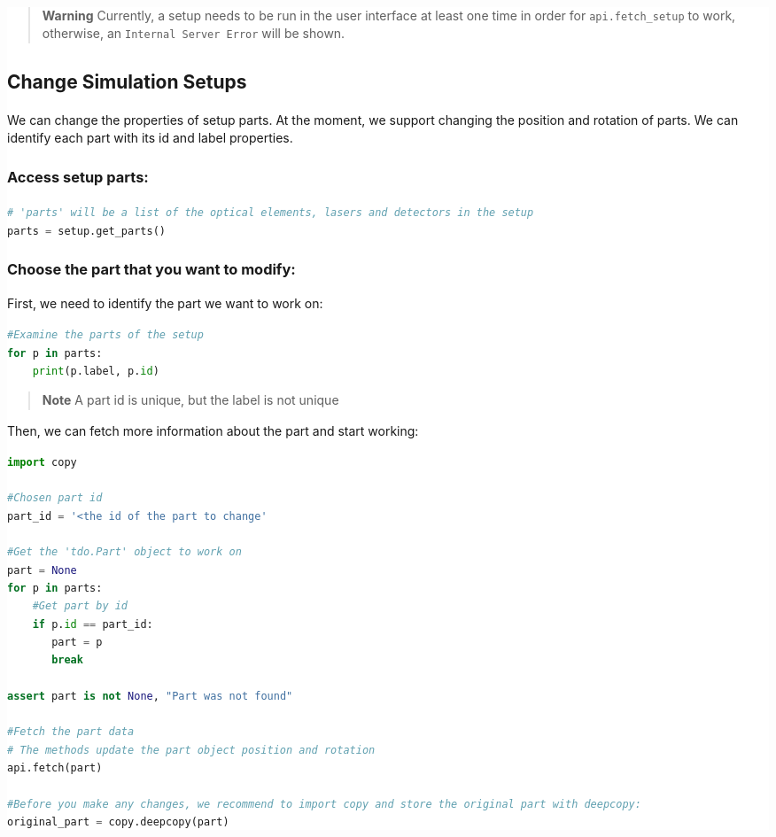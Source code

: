 > **Warning**
> Currently, a setup needs to be run in the user interface at least one time in order for `api.fetch_setup` to work, otherwise, an `Internal Server Error` will be shown.

## Change Simulation Setups

We can change the properties of setup parts.
At the moment, we support changing the position and rotation of parts.
We can identify each part with its id and label properties.

### Access setup parts:

```python
# 'parts' will be a list of the optical elements, lasers and detectors in the setup
parts = setup.get_parts()
```

### Choose the part that you want to modify:

First, we need to identify the part we want to work on:

```python
#Examine the parts of the setup
for p in parts:
    print(p.label, p.id)
```

> **Note**
> A part id is unique, but the label is not unique

Then, we can fetch more information about the part and start working:

```python
import copy

#Chosen part id
part_id = '<the id of the part to change'

#Get the 'tdo.Part' object to work on
part = None
for p in parts:
    #Get part by id
    if p.id == part_id:
       part = p
       break

assert part is not None, "Part was not found"

#Fetch the part data
# The methods update the part object position and rotation
api.fetch(part)

#Before you make any changes, we recommend to import copy and store the original part with deepcopy:
original_part = copy.deepcopy(part)
```
